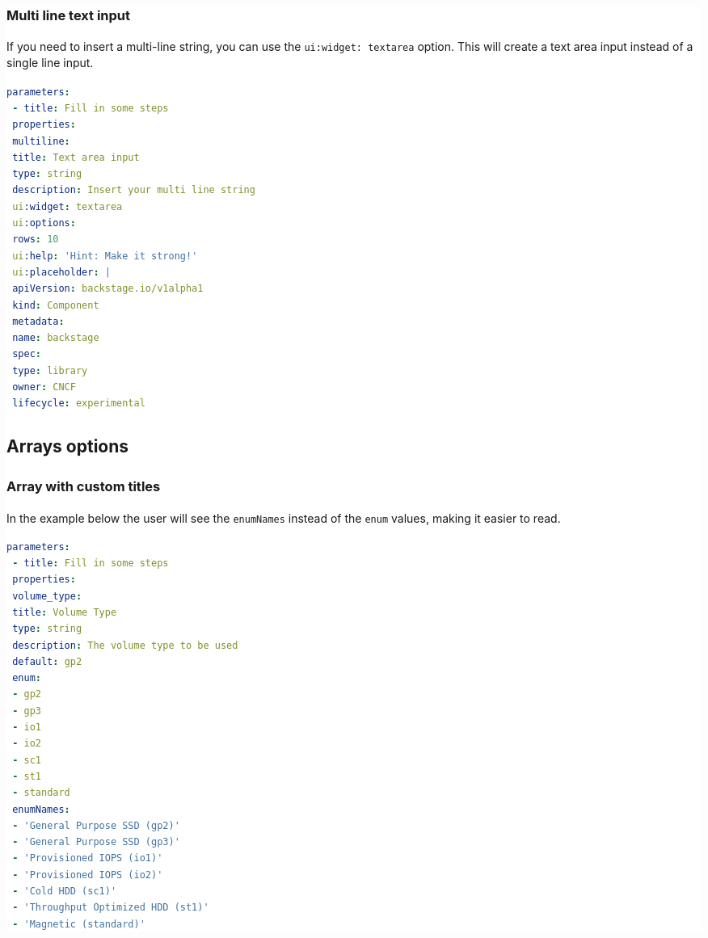 ### Multi line text input

If you need to insert a multi-line string, you can use the `ui:widget: textarea` option. This will create a text area input instead of a single line input.

```yaml
parameters:
 - title: Fill in some steps
 properties:
 multiline:
 title: Text area input
 type: string
 description: Insert your multi line string
 ui:widget: textarea
 ui:options:
 rows: 10
 ui:help: 'Hint: Make it strong!'
 ui:placeholder: |
 apiVersion: backstage.io/v1alpha1
 kind: Component
 metadata:
 name: backstage
 spec:
 type: library
 owner: CNCF
 lifecycle: experimental
```

## Arrays options

### Array with custom titles

In the example below the user will see the `enumNames` instead of the `enum` values, making it easier to read.

```yaml
parameters:
 - title: Fill in some steps
 properties:
 volume_type:
 title: Volume Type
 type: string
 description: The volume type to be used
 default: gp2
 enum:
 - gp2
 - gp3
 - io1
 - io2
 - sc1
 - st1
 - standard
 enumNames:
 - 'General Purpose SSD (gp2)'
 - 'General Purpose SSD (gp3)'
 - 'Provisioned IOPS (io1)'
 - 'Provisioned IOPS (io2)'
 - 'Cold HDD (sc1)'
 - 'Throughput Optimized HDD (st1)'
 - 'Magnetic (standard)'
```

